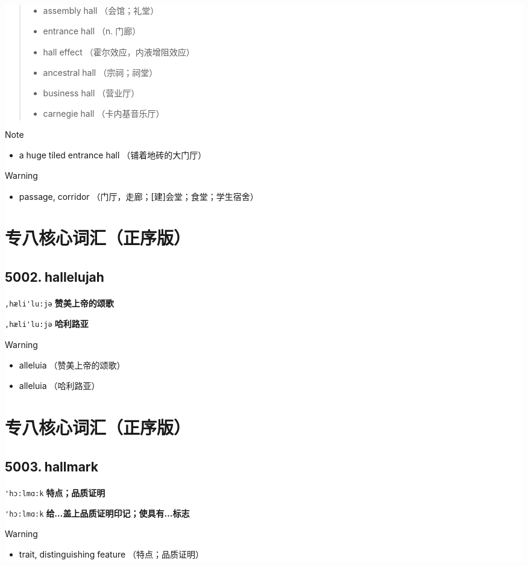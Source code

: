 > - assembly hall （会馆；礼堂）
>
> - entrance hall （n. 门廊）
>
> - hall effect （霍尔效应，内液增阻效应）
>
> - ancestral hall （宗祠；祠堂）
>
> - business hall （营业厅）
>
> - carnegie hall （卡内基音乐厅）
>

> [!NOTE]
>
> - a huge tiled entrance hall （铺着地砖的大门厅）
>

> [!WARNING]
>
> - passage, corridor （门厅，走廊；[建]会堂；食堂；学生宿舍）
>

# 专八核心词汇（正序版）

## 5002. hallelujah

`,hæli'lu:jə`  **赞美上帝的颂歌**

`,hæli'lu:jə`  **哈利路亚**

> [!WARNING]
>
> - alleluia （赞美上帝的颂歌）
>
> - alleluia （哈利路亚）
>

# 专八核心词汇（正序版）

## 5003. hallmark

`'hɔ:lmɑ:k`  **特点；品质证明**

`'hɔ:lmɑ:k`  **给…盖上品质证明印记；使具有…标志**

> [!WARNING]
>
> - trait, distinguishing feature （特点；品质证明）
>
